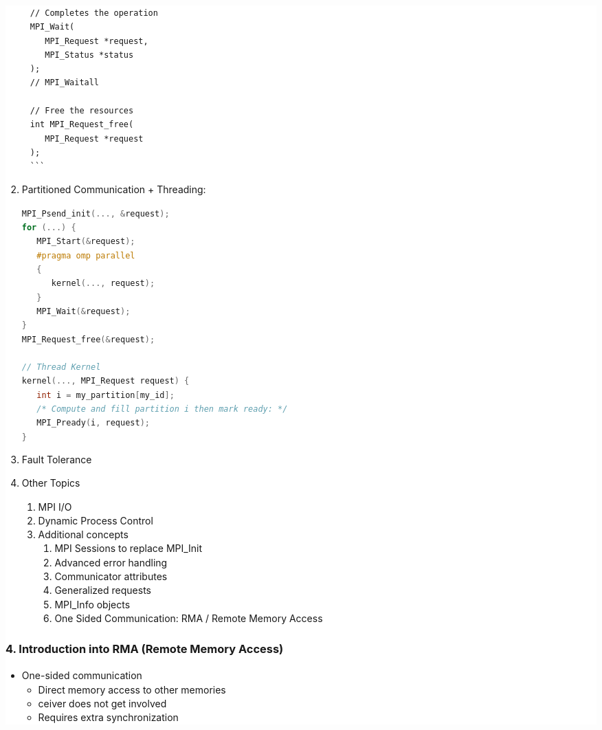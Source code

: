          // Completes the operation
         MPI_Wait(
            MPI_Request *request, 
            MPI_Status *status
         );
         // MPI_Waitall

         // Free the resources
         int MPI_Request_free(
            MPI_Request *request
         );
         ```

   2. Partitioned Communication + Threading:

      ```c++
      MPI_Psend_init(..., &request);
      for (...) {
         MPI_Start(&request);
         #pragma omp parallel
         {
            kernel(..., request);
         }
         MPI_Wait(&request);
      }
      MPI_Request_free(&request);

      // Thread Kernel
      kernel(..., MPI_Request request) {
         int i = my_partition[my_id];
         /* Compute and fill partition i then mark ready: */
         MPI_Pready(i, request);
      }
      ```

5. Fault Tolerance

6. Other Topics
   1. MPI I/O
   2. Dynamic Process Control
   3. Additional concepts
      1. MPI Sessions to replace MPI_Init
      2. Advanced error handling
      3. Communicator attributes
      4. Generalized requests
      5. MPI_Info objects
      6. One Sided Communication: RMA / Remote Memory Access

### 4. Introduction into RMA (Remote Memory Access)

- One-sided communication
  - Direct memory access to other memories
  - ceiver does not get involved
  - Requires extra synchronization
